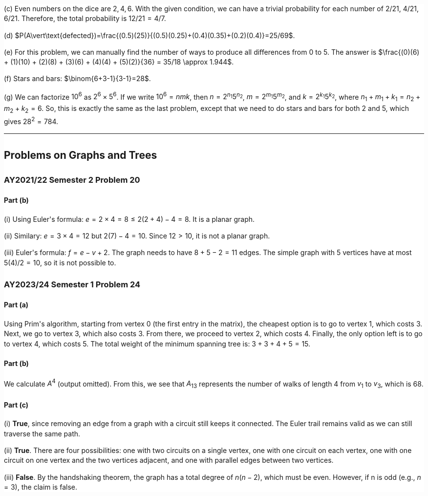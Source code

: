 (c) Even numbers on the dice are $2, 4, 6$. With the given condition, we can have a trivial probability for each number of $2/21$, $4/21$, $6/21$. Therefore, the total probability is $12/21 = 4/7$.

(d) $P(A\vert\text{defected})=\frac{(0.5)(25)}{(0.5)(0.25)+(0.4)(0.35)+(0.2)(0.4)}=25/69$.

(e) For this problem, we can manually find the number of ways to produce all differences from $0$ to $5$. The answer is $\frac{(0)(6) + (1)(10) + (2)(8) + (3)(6) + (4)(4) + (5)(2)}{36} = 35/18 \approx 1.944$.

(f) Stars and bars: $\binom{6+3-1}{3-1}=28$.

(g) We can factorize $10^6$ as $2^6 \times 5^6$. If we write $10^6 = nmk$, then $n = 2^{n_1} 5^{n_2}$, $m = 2^{m_1} 5^{m_2}$, and $k = 2^{k_1} 5^{k_2}$, where $n_1 + m_1 + k_1 = n_2 + m_2 + k_2 = 6$. So, this is exactly the same as the last problem, except that we need to do stars and bars for both $2$ and $5$, which gives $28^2 = 784$.

---

## Problems on Graphs and Trees

### AY2021/22 Semester 2 Problem 20

#### Part (b)

(i) Using Euler's formula: $e=2\times 4=8\leq 2(2+4)-4=8$. It is a planar graph.

(ii) Similary: $e=3\times 4=12$ but $2(7)-4=10$. Since $12>10$, it is not a planar graph.

(iii) Euler's formula: $f=e-v+2$. The graph needs to have $8+5-2=11$ edges. The simple graph with $5$ vertices have at most $5(4)/2=10$, so it is not possible to.

### AY2023/24 Semester 1 Problem 24

#### Part (a)

Using Prim's algorithm, starting from vertex $0$ (the first entry in the matrix), the cheapest option is to go to vertex $1$, which costs $3$. Next, we go to vertex $3$, which also costs $3$. From there, we proceed to vertex $2$, which costs $4$. Finally, the only option left is to go to vertex $4$, which costs $5$. The total weight of the minimum spanning tree is: $3+3+4+5=15$.

#### Part (b)

We calculate $A^4$ (output omitted). From this, we see that $A_{13}$ represents the number of walks of length $4$ from $v_1$ to $v_3$, which is 68.

#### Part (c)

(i) **True**, since removing an edge from a graph with a circuit still keeps it connected. The Euler trail remains valid as we can still traverse the same path.

(ii) **True**. There are four possibilities: one with two circuits on a single vertex, one with one circuit on each vertex, one with one circuit on one vertex and the two vertices adjacent, and one with parallel edges between two vertices.

(iii) **False**. By the handshaking theorem, the graph has a total degree of $n(n-2)$, which must be even. However, if n is odd (e.g., $n = 3)$, the claim is false.
